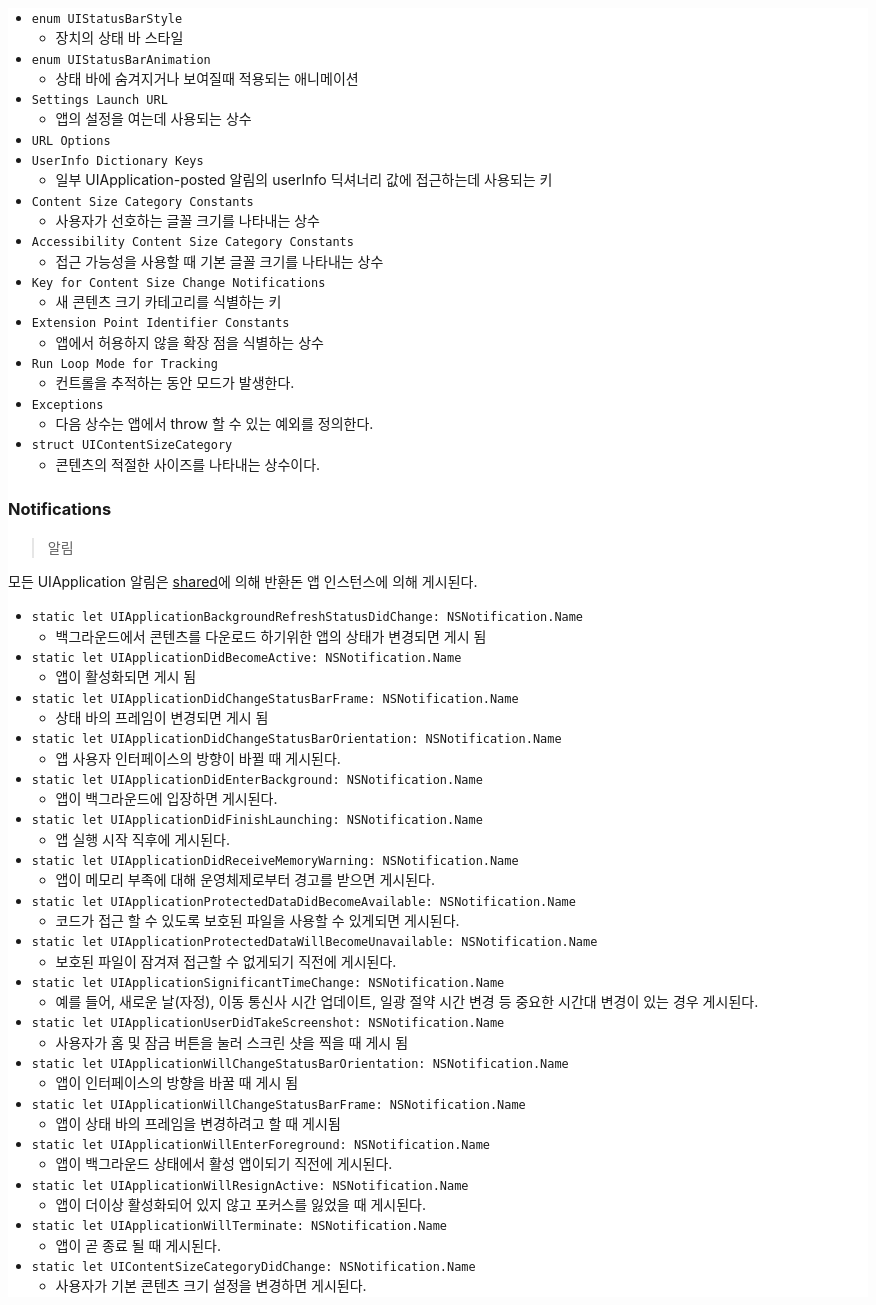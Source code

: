 * `enum UIStatusBarStyle`
    * 장치의 상태 바 스타일
* `enum UIStatusBarAnimation`
    * 상태 바에 숨겨지거나 보여질때 적용되는 애니메이션
* `Settings Launch URL`
    * 앱의 설정을 여는데 사용되는 상수
* `URL Options`
* `UserInfo Dictionary Keys`
    * 일부 UIApplication-posted 알림의 userInfo 딕셔너리 값에 접근하는데 사용되는 키
* `Content Size Category Constants`
    * 사용자가 선호하는 글꼴 크기를 나타내는 상수
* `Accessibility Content Size Category Constants`
    * 접근 가능성을 사용할 때 기본 글꼴 크기를 나타내는 상수
* `Key for Content Size Change Notifications`
    * 새 콘텐츠 크기 카테고리를 식별하는 키
* `Extension Point Identifier Constants`
    * 앱에서 허용하지 않을 확장 점을 식별하는 상수
* `Run Loop Mode for Tracking`
    * 컨트롤을 추적하는 동안 모드가 발생한다.
* `Exceptions`
    * 다음 상수는 앱에서 throw 할 수 있는 예외를 정의한다.
* `struct UIContentSizeCategory`
    * 콘텐츠의 적절한 사이즈를 나타내는 상수이다.


### Notifications
> 알림

모든 UIApplication 알림은 [shared](https://developer.apple.com/documentation/uikit/uiapplication/1622975-shared)에 의해 반환돈 앱 인스턴스에 의해 게시된다.

* `static let UIApplicationBackgroundRefreshStatusDidChange: NSNotification.Name`
    * 백그라운드에서 콘텐츠를 다운로드 하기위한 앱의 상태가 변경되면 게시 됨
* `static let UIApplicationDidBecomeActive: NSNotification.Name`
    * 앱이 활성화되면 게시 됨
* `static let UIApplicationDidChangeStatusBarFrame: NSNotification.Name`
    * 상태 바의 프레임이 변경되면 게시 됨
* `static let UIApplicationDidChangeStatusBarOrientation: NSNotification.Name`
    * 앱 사용자 인터페이스의 방향이 바뀔 때 게시된다.
* `static let UIApplicationDidEnterBackground: NSNotification.Name`
    * 앱이 백그라운드에 입장하면 게시된다.
* `static let UIApplicationDidFinishLaunching: NSNotification.Name`
    * 앱 실행 시작 직후에 게시된다.
* `static let UIApplicationDidReceiveMemoryWarning: NSNotification.Name`
    * 앱이 메모리 부족에 대해 운영체제로부터 경고를 받으면 게시된다.
* `static let UIApplicationProtectedDataDidBecomeAvailable: NSNotification.Name`
    * 코드가 접근 할 수 있도록 보호된 파일을 사용할 수 있게되면 게시된다.
* `static let UIApplicationProtectedDataWillBecomeUnavailable: NSNotification.Name`
    * 보호된 파일이 잠겨져 접근할 수 없게되기 직전에 게시된다.
* `static let UIApplicationSignificantTimeChange: NSNotification.Name`
    * 예를 들어, 새로운 날(자정), 이동 통신사 시간 업데이트, 일광 절약 시간 변경 등 중요한 시간대 변경이 있는 경우 게시된다.
* `static let UIApplicationUserDidTakeScreenshot: NSNotification.Name`
    * 사용자가 홈 및 잠금 버튼을 눌러 스크린 샷을 찍을 때 게시 됨
* `static let UIApplicationWillChangeStatusBarOrientation: NSNotification.Name`
    * 앱이 인터페이스의 방향을 바꿀 때 게시 됨
* `static let UIApplicationWillChangeStatusBarFrame: NSNotification.Name`
    * 앱이 상태 바의 프레임을 변경하려고 할 때 게시됨
* `static let UIApplicationWillEnterForeground: NSNotification.Name`
    * 앱이 백그라운드 상태에서 활성 앱이되기 직전에 게시된다.
* `static let UIApplicationWillResignActive: NSNotification.Name`
    * 앱이 더이상 활성화되어 있지 않고 포커스를 잃었을 때 게시된다.
* `static let UIApplicationWillTerminate: NSNotification.Name`
    * 앱이 곧 종료 될 때 게시된다.
* `static let UIContentSizeCategoryDidChange: NSNotification.Name`
    * 사용자가 기본 콘텐츠 크기 설정을 변경하면 게시된다.